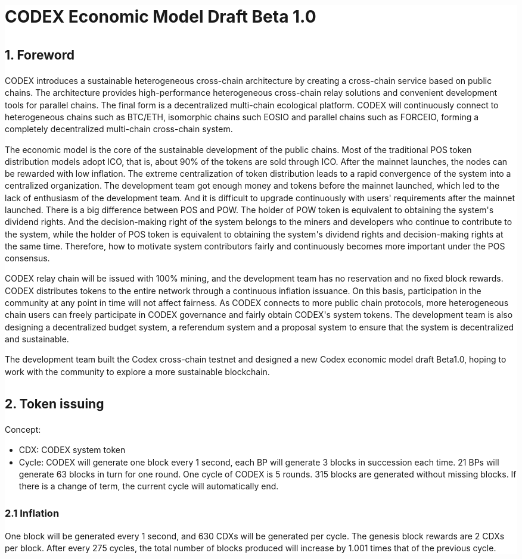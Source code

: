 # CODEX Economic Model Draft Beta 1.0

## 1. Foreword

CODEX introduces a sustainable heterogeneous cross-chain architecture by creating a cross-chain service based on public chains. The architecture provides high-performance heterogeneous cross-chain relay solutions and convenient development tools for parallel chains. The final form is a decentralized multi-chain ecological platform.
CODEX will continuously connect to heterogeneous chains such as BTC/ETH, isomorphic chains such EOSIO and parallel chains such as FORCEIO, forming a completely decentralized multi-chain cross-chain system.

The economic model is the core of the sustainable development of the public chains. Most of the traditional POS token distribution models adopt ICO, that is, about 90% of the tokens are sold through ICO. After the mainnet launches, the nodes can be rewarded with low inflation. The extreme centralization of token distribution leads to a rapid convergence of the system into a centralized organization. The development team got enough money and tokens before the mainnet launched, which led to the lack of enthusiasm of the development team. And it is difficult to upgrade continuously with users' requirements after the mainnet launched. There is a big difference between POS and POW. The holder of POW token is equivalent to obtaining the system's dividend rights. And the decision-making right of the system belongs to the miners and developers who continue to contribute to the system, while the holder of POS token is equivalent to obtaining the system's dividend rights and decision-making rights at the same time. Therefore, how to motivate system contributors fairly and continuously becomes more important under the POS consensus.

CODEX relay chain will be issued with 100% mining, and the development team has no reservation and no fixed block rewards. CODEX distributes tokens to the entire network through a continuous inflation issuance. On this basis, participation in the community at any point in time will not affect fairness. As CODEX connects to more public chain protocols, more heterogeneous chain users can freely participate in CODEX governance and fairly obtain CODEX's system tokens. The development team is also designing a decentralized budget system, a referendum system and a proposal system to ensure that the system is decentralized and sustainable.

The development team built the Codex cross-chain testnet and designed a new Codex economic model draft Beta1.0, hoping to work with the community to explore a more sustainable blockchain.

## 2. Token issuing

Concept:

- CDX: CODEX system token
- Cycle: CODEX will generate one block every 1 second, each BP will generate 3 blocks in succession each time. 21 BPs will generate 63 blocks in turn for one round. One cycle of CODEX is 5 rounds. 315 blocks are generated without missing blocks. If there is a change of term, the current cycle will automatically end.

### 2.1 Inflation

One block will be generated every 1 second, and 630 CDXs will be generated per cycle. The genesis block rewards are 2 CDXs per block. After every 275 cycles, the total number of blocks produced will increase by 1.001 times that of the previous cycle.

